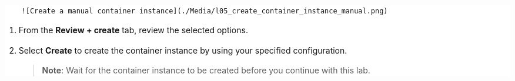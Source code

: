         ![Create a manual container instance](./Media/l05_create_container_instance_manual.png)

1.  From the **Review + create** tab, review the selected options.

1.  Select **Create** to create the container instance by using your specified configuration.  

    > **Note**: Wait for the container instance to be created before you continue with this lab.
